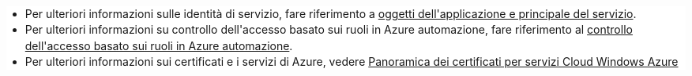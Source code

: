 - Per ulteriori informazioni sulle identità di servizio, fare riferimento a [oggetti dell'applicazione e principale del servizio](../active-directory/active-directory-application-objects.md).
- Per ulteriori informazioni su controllo dell'accesso basato sui ruoli in Azure automazione, fare riferimento al [controllo dell'accesso basato sui ruoli in Azure automazione](../automation/automation-role-based-access-control.md).
- Per ulteriori informazioni sui certificati e i servizi di Azure, vedere [Panoramica dei certificati per servizi Cloud Windows Azure](../cloud-services/cloud-services-certs-create.md)
